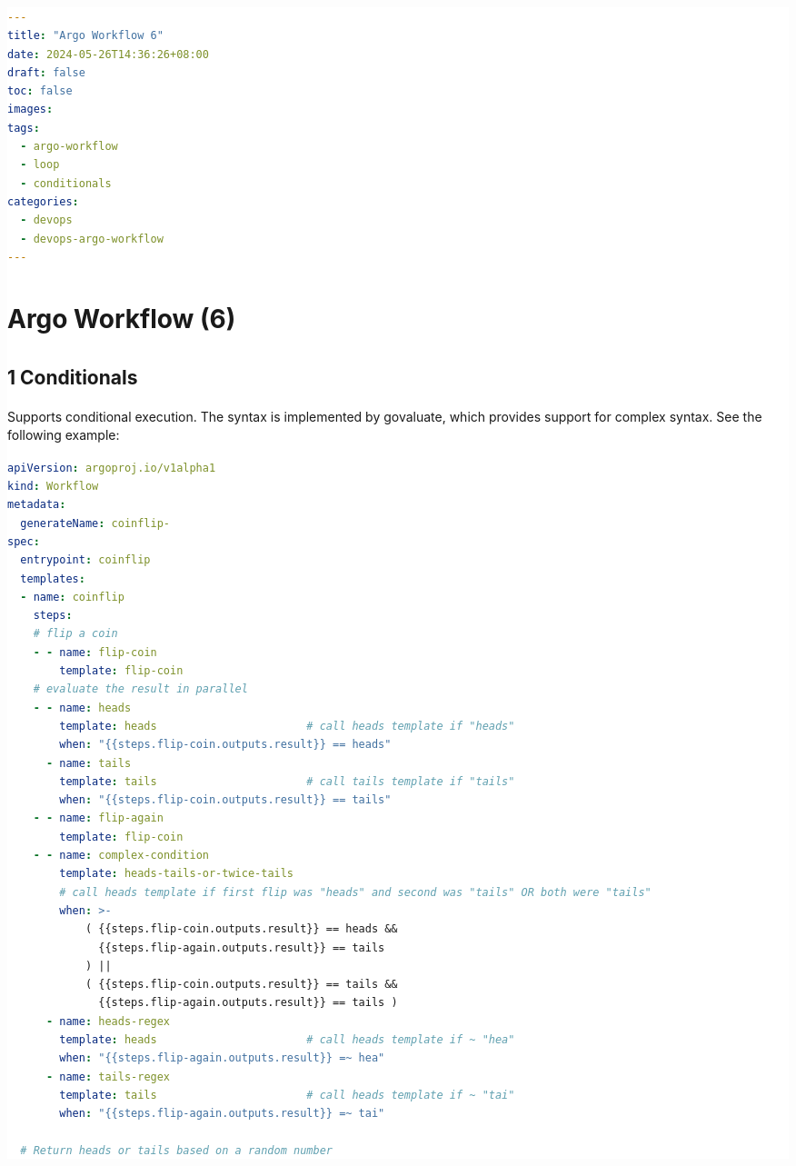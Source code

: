 ```yaml
---
title: "Argo Workflow 6"
date: 2024-05-26T14:36:26+08:00
draft: false
toc: false
images:
tags:
  - argo-workflow
  - loop
  - conditionals
categories:
  - devops
  - devops-argo-workflow
---
```


# Argo Workflow (6)

## 1 Conditionals

Supports conditional execution. The syntax is implemented by govaluate, which provides support for complex syntax. See the following example:

```yaml
apiVersion: argoproj.io/v1alpha1
kind: Workflow
metadata:
  generateName: coinflip-
spec:
  entrypoint: coinflip
  templates:
  - name: coinflip
    steps:
    # flip a coin
    - - name: flip-coin
        template: flip-coin
    # evaluate the result in parallel
    - - name: heads
        template: heads                       # call heads template if "heads"
        when: "{{steps.flip-coin.outputs.result}} == heads"
      - name: tails
        template: tails                       # call tails template if "tails"
        when: "{{steps.flip-coin.outputs.result}} == tails"
    - - name: flip-again
        template: flip-coin
    - - name: complex-condition
        template: heads-tails-or-twice-tails
        # call heads template if first flip was "heads" and second was "tails" OR both were "tails"
        when: >-
            ( {{steps.flip-coin.outputs.result}} == heads &&
              {{steps.flip-again.outputs.result}} == tails
            ) ||
            ( {{steps.flip-coin.outputs.result}} == tails &&
              {{steps.flip-again.outputs.result}} == tails )
      - name: heads-regex
        template: heads                       # call heads template if ~ "hea"
        when: "{{steps.flip-again.outputs.result}} =~ hea"
      - name: tails-regex
        template: tails                       # call heads template if ~ "tai"
        when: "{{steps.flip-again.outputs.result}} =~ tai"

  # Return heads or tails based on a random number
```